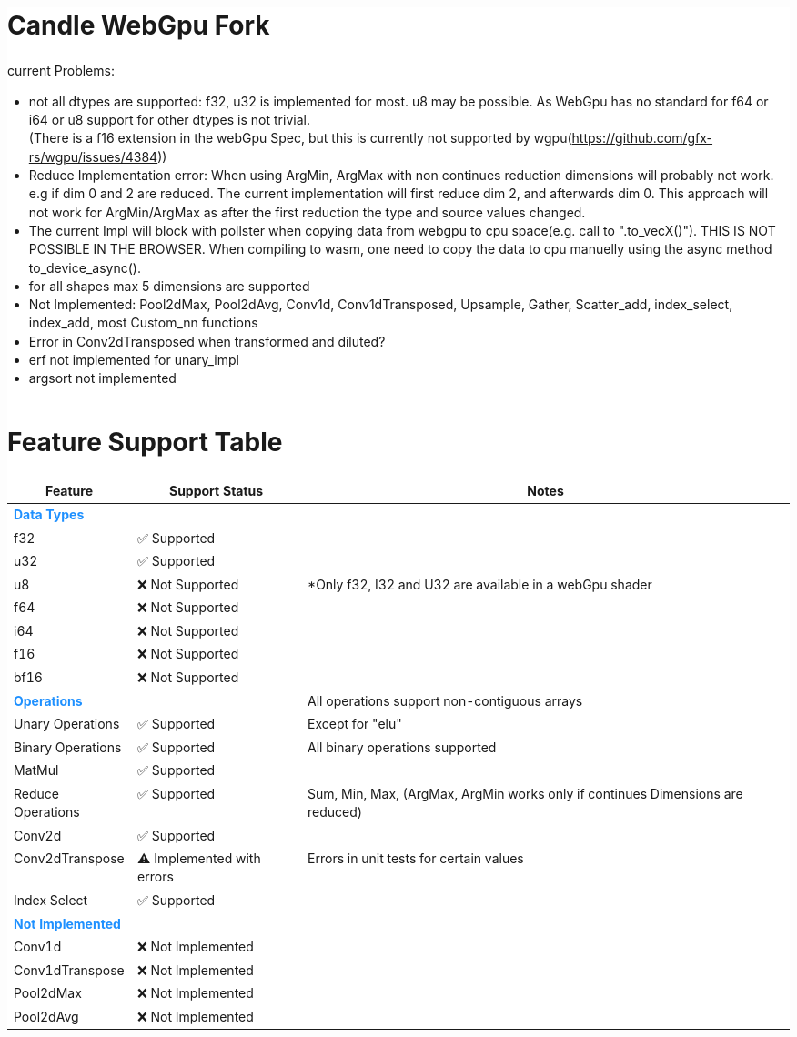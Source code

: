 # Candle WebGpu Fork

current Problems:
- not all dtypes are supported: f32, u32 is implemented for most. u8 may be possible. As WebGpu has no standard for f64 or i64 or u8 support for other dtypes is not trivial. <br>
  (There is a f16 extension in the webGpu Spec, but this is currently not supported by wgpu(https://github.com/gfx-rs/wgpu/issues/4384))
- Reduce Implementation error: When using ArgMin, ArgMax with non continues reduction dimensions will probably not work. e.g if dim 0 and 2 are reduced. The current implementation will first reduce dim 2, and afterwards dim 0. This approach will not work for ArgMin/ArgMax as after the first reduction the type and source values changed.
- The current Impl will block with pollster when copying data from webgpu to cpu space(e.g. call to ".to_vecX()"). THIS IS NOT POSSIBLE IN THE BROWSER. When compiling to wasm, one need to copy the data to cpu manuelly using the async method to_device_async().     
- for all shapes max 5 dimensions are supported
- Not Implemented: Pool2dMax, Pool2dAvg, Conv1d, Conv1dTransposed, Upsample, Gather, Scatter_add, index_select, index_add, most Custom_nn functions
- Error in Conv2dTransposed when transformed and diluted?
- erf not implemented for unary_impl
- argsort not implemented 

# Feature Support Table

| Feature                     | Support Status                                  | Notes                                                              |
|-----------------------------|-------------------------------------------------|--------------------------------------------------------------------|
| **<span style="color:#1E90FF">Data Types</span>**                                  |                                                 |                                                                    |
| f32                         | ✅ Supported                                     |                                                                    |
| u32                         | ✅ Supported                                     |                                                                    |
| u8                          | ❌ Not Supported                                 | *Only f32, I32 and U32 are available in a webGpu shader            |
| f64                         | ❌ Not Supported                                 |                                                                    |
| i64                         | ❌ Not Supported                                 |                                                                    |
| f16                         | ❌ Not Supported                                 |                                                                    |
| bf16                        | ❌ Not Supported                                 |                                                                    |
| **<span style="color:#1E90FF">Operations</span>**              |                                                 |   All operations support non-contiguous arrays                                                                   |
| Unary Operations            | ✅ Supported                                     | Except for "elu"                                                   |
| Binary Operations           | ✅ Supported                                     | All binary operations supported                                    |
| MatMul                      | ✅ Supported                                     |                                                                    |
| Reduce Operations           | ✅ Supported                                     | Sum, Min, Max, (ArgMax, ArgMin works only if continues Dimensions are reduced)                                     |
| Conv2d                      | ✅ Supported                                     |                                                                    |
| Conv2dTranspose             | ⚠️ Implemented with errors                      | Errors in unit tests for certain values                            |
| Index Select                | ✅ Supported                                     |                                                                    |
| **<span style="color:#1E90FF">Not Implemented</span>**        |                                                 |                                                                    |
| Conv1d                      | ❌ Not Implemented                               |                                                                    |
| Conv1dTranspose             | ❌ Not Implemented                               |                                                                    |
| Pool2dMax                   | ❌ Not Implemented                               |                                                                    |
| Pool2dAvg                   | ❌ Not Implemented                               |                                                                    |